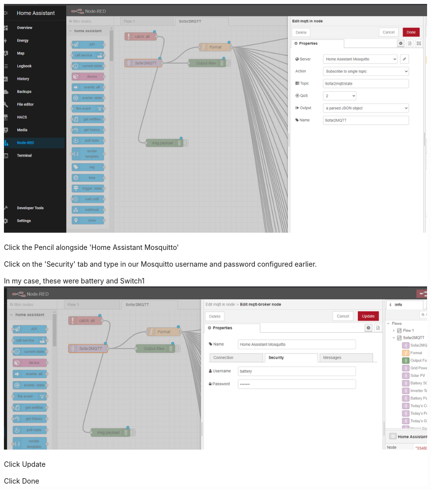![Sofar Flow Config](Images/SofarFlowConfig1.PNG)

Click the Pencil alongside 'Home Assistant Mosquitto'

Click on the 'Security' tab and type in our Mosquitto username and password configured earlier.

In my case, these were battery and Switch1
![Broker Node Config](Images/BrokerNodeConfig.PNG)

Click Update

Click Done
